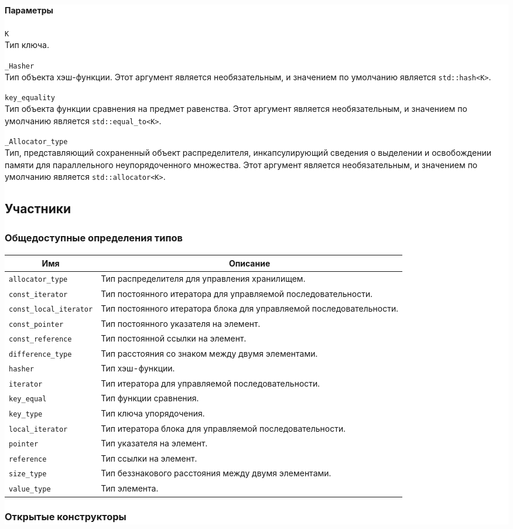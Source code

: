 #### <a name="parameters"></a>Параметры  
 `K`  
 Тип ключа.  
  
 `_Hasher`  
 Тип объекта хэш-функции. Этот аргумент является необязательным, и значением по умолчанию является `std::hash<K>`.  
  
 `key_equality`  
 Тип объекта функции сравнения на предмет равенства. Этот аргумент является необязательным, и значением по умолчанию является `std::equal_to<K>`.  
  
 `_Allocator_type`  
 Тип, представляющий сохраненный объект распределителя, инкапсулирующий сведения о выделении и освобождении памяти для параллельного неупорядоченного множества. Этот аргумент является необязательным, и значением по умолчанию является `std::allocator<K>`.  
  
## <a name="members"></a>Участники  
  
### <a name="public-typedefs"></a>Общедоступные определения типов  
  
|Имя|Описание|  
|----------|-----------------|  
|`allocator_type`|Тип распределителя для управления хранилищем.|  
|`const_iterator`|Тип постоянного итератора для управляемой последовательности.|  
|`const_local_iterator`|Тип постоянного итератора блока для управляемой последовательности.|  
|`const_pointer`|Тип постоянного указателя на элемент.|  
|`const_reference`|Тип постоянной ссылки на элемент.|  
|`difference_type`|Тип расстояния со знаком между двумя элементами.|  
|`hasher`|Тип хэш-функции.|  
|`iterator`|Тип итератора для управляемой последовательности.|  
|`key_equal`|Тип функции сравнения.|  
|`key_type`|Тип ключа упорядочения.|  
|`local_iterator`|Тип итератора блока для управляемой последовательности.|  
|`pointer`|Тип указателя на элемент.|  
|`reference`|Тип ссылки на элемент.|  
|`size_type`|Тип беззнакового расстояния между двумя элементами.|  
|`value_type`|Тип элемента.|  
  
### <a name="public-constructors"></a>Открытые конструкторы  
  